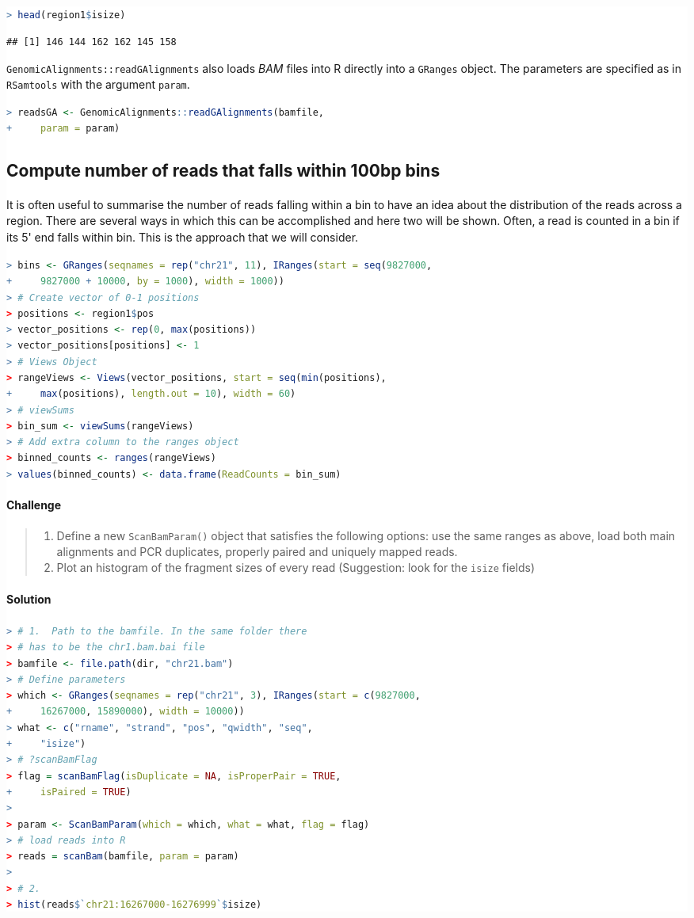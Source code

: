 ``` r
> head(region1$isize)
```

    ## [1] 146 144 162 162 145 158

`GenomicAlignments::readGAlignments` also loads *BAM* files into R directly into a `GRanges` object. The parameters are specified as in `RSamtools` with the argument `param`.

``` r
> readsGA <- GenomicAlignments::readGAlignments(bamfile, 
+     param = param)
```

Compute number of reads that falls within 100bp bins
----------------------------------------------------

It is often useful to summarise the number of reads falling within a bin to have an idea about the distribution of the reads across a region. There are several ways in which this can be accomplished and here two will be shown. Often, a read is counted in a bin if its 5' end falls within bin. This is the approach that we will consider.

``` r
> bins <- GRanges(seqnames = rep("chr21", 11), IRanges(start = seq(9827000, 
+     9827000 + 10000, by = 1000), width = 1000))
> # Create vector of 0-1 positions
> positions <- region1$pos
> vector_positions <- rep(0, max(positions))
> vector_positions[positions] <- 1
> # Views Object
> rangeViews <- Views(vector_positions, start = seq(min(positions), 
+     max(positions), length.out = 10), width = 60)
> # viewSums
> bin_sum <- viewSums(rangeViews)
> # Add extra column to the ranges object
> binned_counts <- ranges(rangeViews)
> values(binned_counts) <- data.frame(ReadCounts = bin_sum)
```

#### Challenge

> 1.  Define a new `ScanBamParam()` object that satisfies the following options: use the same ranges as above, load both main alignments and PCR duplicates, properly paired and uniquely mapped reads.
> 2.  Plot an histogram of the fragment sizes of every read (Suggestion: look for the `isize` fields)

#### Solution

``` r
> # 1.  Path to the bamfile. In the same folder there
> # has to be the chr1.bam.bai file
> bamfile <- file.path(dir, "chr21.bam")
> # Define parameters
> which <- GRanges(seqnames = rep("chr21", 3), IRanges(start = c(9827000, 
+     16267000, 15890000), width = 10000))
> what <- c("rname", "strand", "pos", "qwidth", "seq", 
+     "isize")
> # ?scanBamFlag
> flag = scanBamFlag(isDuplicate = NA, isProperPair = TRUE, 
+     isPaired = TRUE)
> 
> param <- ScanBamParam(which = which, what = what, flag = flag)
> # load reads into R
> reads = scanBam(bamfile, param = param)
> 
> # 2.
> hist(reads$`chr21:16267000-16276999`$isize)
```